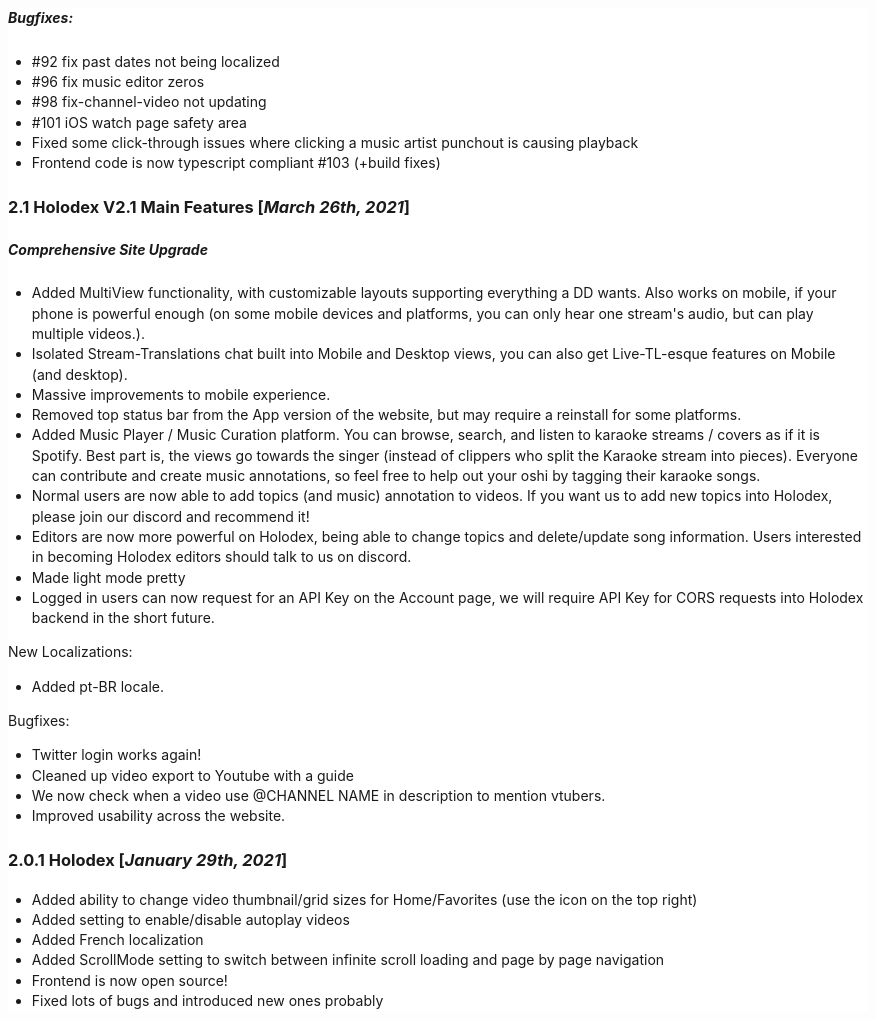 ##### Bugfixes:

- #92 fix past dates not being localized
- #96 fix music editor zeros
- #98 fix-channel-video not updating
- #101 iOS watch page safety area
- Fixed some click-through issues where clicking a music artist punchout is causing playback
- Frontend code is now typescript compliant #103 (+build fixes)

### 2.1 Holodex V2.1 Main Features [*March 26th, 2021*]

##### Comprehensive Site Upgrade

- Added MultiView functionality, with customizable layouts supporting everything a DD wants. Also works on mobile, if your phone is powerful enough (on some mobile devices and platforms, you can only hear one stream's audio, but can play multiple videos.).
- Isolated Stream-Translations chat built into Mobile and Desktop views, you can also get Live-TL-esque features on Mobile (and desktop).
- Massive improvements to mobile experience.
- Removed top status bar from the App version of the website, but may require a reinstall for some platforms.
- Added Music Player / Music Curation platform. You can browse, search, and listen to karaoke streams / covers as if it is Spotify. Best part is, the views go towards the singer (instead of clippers who split the Karaoke stream into pieces). Everyone can contribute and create music annotations, so feel free to help out your oshi by tagging their karaoke songs.
- Normal users are now able to add topics (and music) annotation to videos. If you want us to add new topics into Holodex, please join our discord and recommend it!
- Editors are now more powerful on Holodex, being able to change topics and delete/update song information. Users interested in becoming Holodex editors should talk to us on discord.
- Made light mode pretty
- Logged in users can now request for an API Key on the Account page, we will require API Key for CORS requests into Holodex backend in the short future.

New Localizations:

- Added pt-BR locale.

Bugfixes:

- Twitter login works again!
- Cleaned up video export to Youtube with a guide
- We now check when a video use @CHANNEL NAME in description to mention vtubers.
- Improved usability across the website.

### 2.0.1 Holodex [*January 29th, 2021*]

- Added ability to change video thumbnail/grid sizes for Home/Favorites (use the icon on the top right)
- Added setting to enable/disable autoplay videos
- Added French localization
- Added ScrollMode setting to switch between infinite scroll loading and page by page navigation
- Frontend is now open source!
- Fixed lots of bugs and introduced new ones probably
